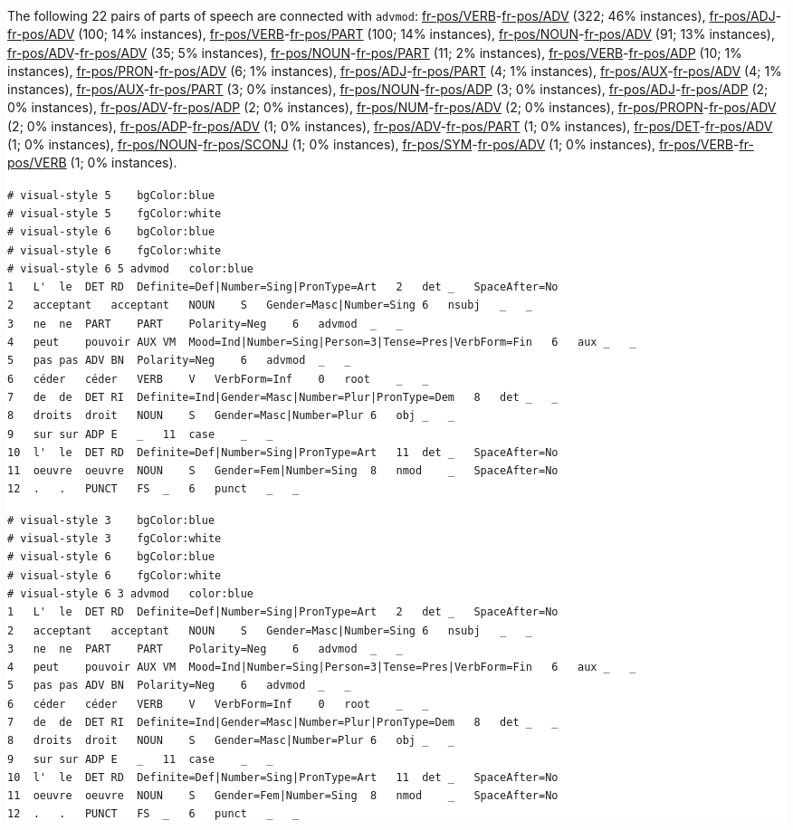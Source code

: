 The following 22 pairs of parts of speech are connected with `advmod`: [fr-pos/VERB]()-[fr-pos/ADV]() (322; 46% instances), [fr-pos/ADJ]()-[fr-pos/ADV]() (100; 14% instances), [fr-pos/VERB]()-[fr-pos/PART]() (100; 14% instances), [fr-pos/NOUN]()-[fr-pos/ADV]() (91; 13% instances), [fr-pos/ADV]()-[fr-pos/ADV]() (35; 5% instances), [fr-pos/NOUN]()-[fr-pos/PART]() (11; 2% instances), [fr-pos/VERB]()-[fr-pos/ADP]() (10; 1% instances), [fr-pos/PRON]()-[fr-pos/ADV]() (6; 1% instances), [fr-pos/ADJ]()-[fr-pos/PART]() (4; 1% instances), [fr-pos/AUX]()-[fr-pos/ADV]() (4; 1% instances), [fr-pos/AUX]()-[fr-pos/PART]() (3; 0% instances), [fr-pos/NOUN]()-[fr-pos/ADP]() (3; 0% instances), [fr-pos/ADJ]()-[fr-pos/ADP]() (2; 0% instances), [fr-pos/ADV]()-[fr-pos/ADP]() (2; 0% instances), [fr-pos/NUM]()-[fr-pos/ADV]() (2; 0% instances), [fr-pos/PROPN]()-[fr-pos/ADV]() (2; 0% instances), [fr-pos/ADP]()-[fr-pos/ADV]() (1; 0% instances), [fr-pos/ADV]()-[fr-pos/PART]() (1; 0% instances), [fr-pos/DET]()-[fr-pos/ADV]() (1; 0% instances), [fr-pos/NOUN]()-[fr-pos/SCONJ]() (1; 0% instances), [fr-pos/SYM]()-[fr-pos/ADV]() (1; 0% instances), [fr-pos/VERB]()-[fr-pos/VERB]() (1; 0% instances).


~~~ conllu
# visual-style 5	bgColor:blue
# visual-style 5	fgColor:white
# visual-style 6	bgColor:blue
# visual-style 6	fgColor:white
# visual-style 6 5 advmod	color:blue
1	L'	le	DET	RD	Definite=Def|Number=Sing|PronType=Art	2	det	_	SpaceAfter=No
2	acceptant	acceptant	NOUN	S	Gender=Masc|Number=Sing	6	nsubj	_	_
3	ne	ne	PART	PART	Polarity=Neg	6	advmod	_	_
4	peut	pouvoir	AUX	VM	Mood=Ind|Number=Sing|Person=3|Tense=Pres|VerbForm=Fin	6	aux	_	_
5	pas	pas	ADV	BN	Polarity=Neg	6	advmod	_	_
6	céder	céder	VERB	V	VerbForm=Inf	0	root	_	_
7	de	de	DET	RI	Definite=Ind|Gender=Masc|Number=Plur|PronType=Dem	8	det	_	_
8	droits	droit	NOUN	S	Gender=Masc|Number=Plur	6	obj	_	_
9	sur	sur	ADP	E	_	11	case	_	_
10	l'	le	DET	RD	Definite=Def|Number=Sing|PronType=Art	11	det	_	SpaceAfter=No
11	oeuvre	oeuvre	NOUN	S	Gender=Fem|Number=Sing	8	nmod	_	SpaceAfter=No
12	.	.	PUNCT	FS	_	6	punct	_	_

~~~


~~~ conllu
# visual-style 3	bgColor:blue
# visual-style 3	fgColor:white
# visual-style 6	bgColor:blue
# visual-style 6	fgColor:white
# visual-style 6 3 advmod	color:blue
1	L'	le	DET	RD	Definite=Def|Number=Sing|PronType=Art	2	det	_	SpaceAfter=No
2	acceptant	acceptant	NOUN	S	Gender=Masc|Number=Sing	6	nsubj	_	_
3	ne	ne	PART	PART	Polarity=Neg	6	advmod	_	_
4	peut	pouvoir	AUX	VM	Mood=Ind|Number=Sing|Person=3|Tense=Pres|VerbForm=Fin	6	aux	_	_
5	pas	pas	ADV	BN	Polarity=Neg	6	advmod	_	_
6	céder	céder	VERB	V	VerbForm=Inf	0	root	_	_
7	de	de	DET	RI	Definite=Ind|Gender=Masc|Number=Plur|PronType=Dem	8	det	_	_
8	droits	droit	NOUN	S	Gender=Masc|Number=Plur	6	obj	_	_
9	sur	sur	ADP	E	_	11	case	_	_
10	l'	le	DET	RD	Definite=Def|Number=Sing|PronType=Art	11	det	_	SpaceAfter=No
11	oeuvre	oeuvre	NOUN	S	Gender=Fem|Number=Sing	8	nmod	_	SpaceAfter=No
12	.	.	PUNCT	FS	_	6	punct	_	_

~~~
